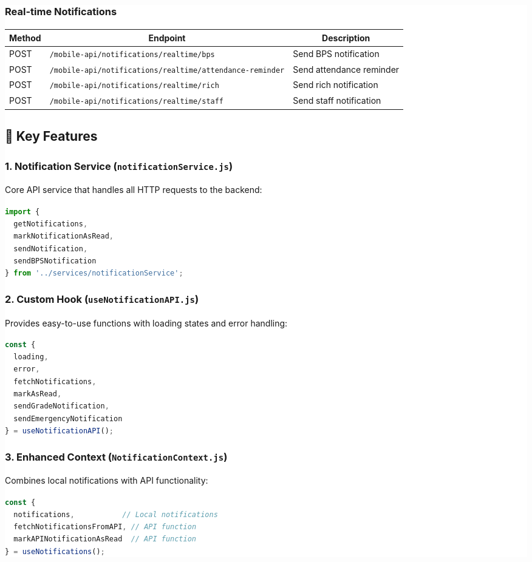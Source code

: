 ### Real-time Notifications

| Method | Endpoint | Description |
|--------|----------|-------------|
| POST | `/mobile-api/notifications/realtime/bps` | Send BPS notification |
| POST | `/mobile-api/notifications/realtime/attendance-reminder` | Send attendance reminder |
| POST | `/mobile-api/notifications/realtime/rich` | Send rich notification |
| POST | `/mobile-api/notifications/realtime/staff` | Send staff notification |

## 🎯 Key Features

### 1. Notification Service (`notificationService.js`)

Core API service that handles all HTTP requests to the backend:

```javascript
import {
  getNotifications,
  markNotificationAsRead,
  sendNotification,
  sendBPSNotification
} from '../services/notificationService';
```

### 2. Custom Hook (`useNotificationAPI.js`)

Provides easy-to-use functions with loading states and error handling:

```javascript
const {
  loading,
  error,
  fetchNotifications,
  markAsRead,
  sendGradeNotification,
  sendEmergencyNotification
} = useNotificationAPI();
```

### 3. Enhanced Context (`NotificationContext.js`)

Combines local notifications with API functionality:

```javascript
const {
  notifications,           // Local notifications
  fetchNotificationsFromAPI, // API function
  markAPINotificationAsRead  // API function
} = useNotifications();
```
